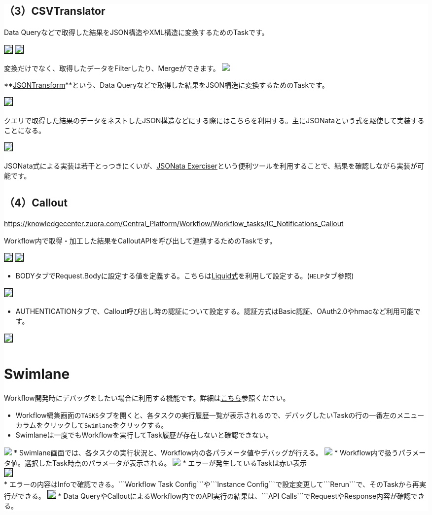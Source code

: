 ## （3）CSVTranslator

Data Queryなどで取得した結果をJSON構造やXML構造に変換するためのTaskです。

<img src="/images/2020/20200720/workflow_task10.png" class="img-middle-size" style="border:solid 1px #000000" loading="lazy">
<img src="/images/2020/20200720/workflow_task9.png" class="img-middle-size" style="border:solid 1px #000000" loading="lazy">

変換だけでなく、取得したデータをFilterしたり、Mergeができます。
<img src="/images/2020/20200720/workflow_task11.png" loading="lazy">

**[JSONTransform](https://knowledgecenter.zuora.com/Central_Platform/Workflow/Workflow_tasks/BG_Logic_JSON_Transform)**という、Data Queryなどで取得した結果をJSON構造に変換するためのTaskです。

<img src="/images/2020/20200720/workflow_task8.png" class="img-middle-size" style="border:solid 1px #000000" loading="lazy">

クエリで取得した結果のデータをネストしたJSON構造などにする際にはこちらを利用する。主にJSONataという式を駆使して実装することになる。

<img src="/images/2020/20200720/workflow_task12.png" style="border:solid 1px #000000" loading="lazy">

JSONata式による実装は若干とっつきにくいが、[JSONata Exerciser](https://try.jsonata.org/SJZDsyHTr)という便利ツールを利用することで、結果を確認しながら実装が可能です。

## （4）Callout

https://knowledgecenter.zuora.com/Central_Platform/Workflow/Workflow_tasks/IC_Notifications_Callout

Workflow内で取得・加工した結果をCalloutAPIを呼び出して連携するためのTaskです。

<img src="/images/2020/20200720/workflow_task14.png" class="img-middle-size" style="border:solid 1px #000000" loading="lazy">

<img src="/images/2020/20200720/workflow_task13.png" style="border:solid 1px #000000" loading="lazy">

* BODYタブでRequest.Bodyに設定する値を定義する。こちらは[Liquid式](https://shopify.github.io/liquid/)を利用して設定する。(```HELP```タブ参照)

<img src="/images/2020/20200720/workflow_task15.png" style="border:solid 1px #000000" loading="lazy">

* AUTHENTICATIONタブで、Callout呼び出し時の認証について設定する。認証方式はBasic認証、OAuth2.0やhmacなど利用可能です。

<img src="/images/2020/20200720/workflow_task16.png" style="border:solid 1px #000000" loading="lazy">

# Swimlane

Workflow開発時にデバッグをしたい場合に利用する機能です。詳細は[こちら](https://knowledgecenter.zuora.com/Central_Platform/Workflow/Using_Workflow/C_Monitor_and_Troubleshoot_a_Workflow)参照ください。

* Workflow編集画面の```TASKS```タブを開くと、各タスクの実行履歴一覧が表示されるので、デバッグしたいTaskの行の一番左のメニューカラムをクリックして```Swimlane```をクリックする。
* Swimlaneは一度でもWorkflowを実行してTask履歴が存在しないと確認できない。
<img src="/images/2020/20200720/workflow_swimlane2.png" loading="lazy">
* Swimlane画面では、各タスクの実行状況と、Workflow内の各パラメータ値やデバッグが行える。
<img src="/images/2020/20200720/workflow_swimlane3.png" loading="lazy">
* Workflow内で扱うパラメータ値。選択したTask時点のパラメータが表示される。
<img src="/images/2020/20200720/workflow_swimlane4.png" loading="lazy">
* エラーが発生しているTaskは赤い表示<br>
<img src="/images/2020/20200720/workflow_swimlane5.png" class="img-small-size" style="border:solid 1px #000000"><br loading="lazy">
* エラーの内容はInfoで確認できる。```Workflow Task Config```や```Instance Config```で設定変更して```Rerun```で、そのTaskから再実行ができる。
<img src="/images/2020/20200720/workflow_swimlane6.png" style="border:solid 1px #000000" loading="lazy">
* Data QueryやCalloutによるWorkflow内でのAPI実行の結果は、```API Calls```でRequestやResponse内容が確認できる。